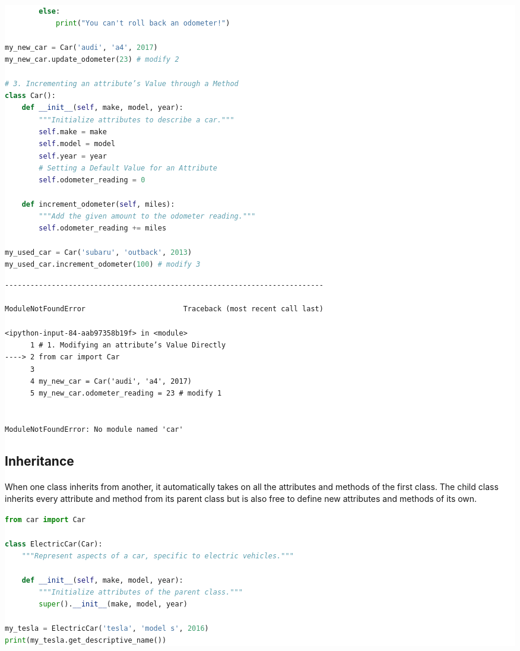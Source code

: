 ```python
        else:
            print("You can't roll back an odometer!")

my_new_car = Car('audi', 'a4', 2017)
my_new_car.update_odometer(23) # modify 2

# 3. Incrementing an attribute’s Value through a Method
class Car():
    def __init__(self, make, model, year):
        """Initialize attributes to describe a car."""
        self.make = make
        self.model = model
        self.year = year
        # Setting a Default Value for an Attribute
        self.odometer_reading = 0
    
    def increment_odometer(self, miles):
        """Add the given amount to the odometer reading."""
        self.odometer_reading += miles

my_used_car = Car('subaru', 'outback', 2013)
my_used_car.increment_odometer(100) # modify 3
```


    ---------------------------------------------------------------------------

    ModuleNotFoundError                       Traceback (most recent call last)

    <ipython-input-84-aab97358b19f> in <module>
          1 # 1. Modifying an attribute’s Value Directly
    ----> 2 from car import Car
          3 
          4 my_new_car = Car('audi', 'a4', 2017)
          5 my_new_car.odometer_reading = 23 # modify 1


    ModuleNotFoundError: No module named 'car'


## Inheritance
When one class inherits from another, it automatically takes on all the attributes and methods of the first class. The child class inherits every attribute and method from its parent class but is also free to define new attributes and methods of its own.


```python
from car import Car

class ElectricCar(Car):
    """Represent aspects of a car, specific to electric vehicles."""

    def __init__(self, make, model, year):
        """Initialize attributes of the parent class."""
        super().__init__(make, model, year)

my_tesla = ElectricCar('tesla', 'model s', 2016)
print(my_tesla.get_descriptive_name())
```

